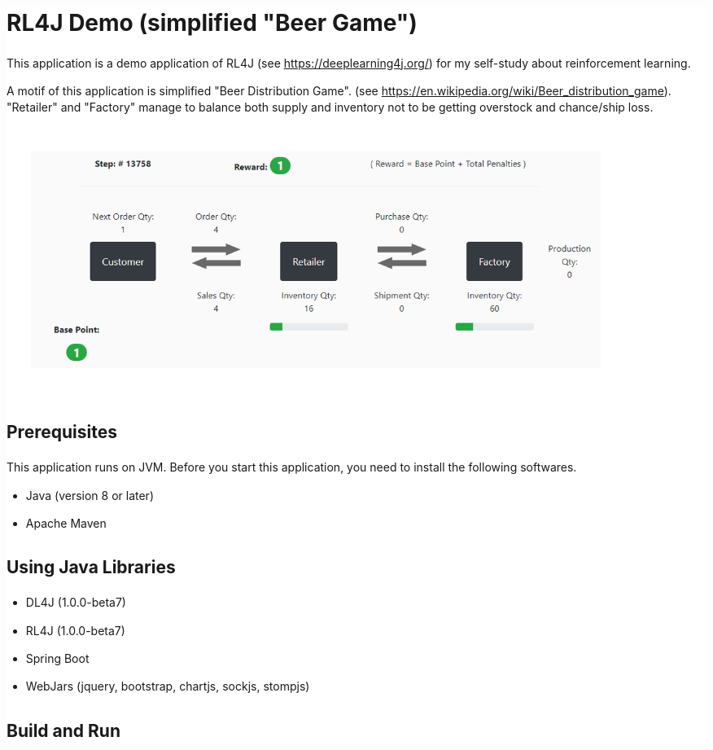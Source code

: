 # RL4J Demo (simplified "Beer Game")

This application is a demo application of RL4J (see https://deeplearning4j.org/) for my self-study about reinforcement learning.

A motif of this application is simplified "Beer Distribution Game". (see https://en.wikipedia.org/wiki/Beer_distribution_game).  
"Retailer" and "Factory" manage to balance both supply and inventory not to be getting overstock and chance/ship loss.  

<img src="./images/simulation-process.gif" style="width: 700px; margin: 30px;">


## Prerequisites

This application runs on JVM.
Before you start this application, you need to install the following softwares.

- Java (version 8 or later)

- Apache Maven


## Using Java Libraries

- DL4J (1.0.0-beta7)

- RL4J (1.0.0-beta7)

- Spring Boot

- WebJars (jquery, bootstrap, chartjs, sockjs, stompjs)


## Build and Run

